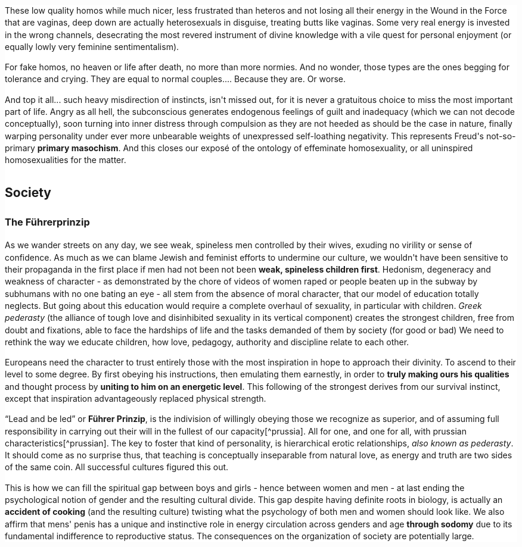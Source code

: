 These low quality homos while much nicer, less frustrated than heteros and not losing all their energy in the Wound in the Force that are vaginas, deep down are actually heterosexuals in disguise, treating butts like vaginas. Some very real energy is invested in the wrong channels, desecrating the most revered instrument of divine knowledge with a vile quest for personal enjoyment (or equally lowly very feminine sentimentalism).

For fake homos, no heaven or life after death, no more than more normies. And no wonder, those types are the ones begging for tolerance and crying. They are equal to normal couples.... Because they are. Or worse.

And top it all... such heavy misdirection of instincts, isn't missed out, for it is never a gratuitous choice to miss the most important part of life. Angry as all hell, the subconscious generates endogenous feelings of guilt and inadequacy (which we can not decode conceptually), soon turning into inner distress through compulsion as they are not heeded as should be the case in nature, finally warping personality under ever more unbearable weights of unexpressed self-loathing negativity. This represents Freud's not-so-primary **primary masochism**.
And this closes our exposé of the ontology of effeminate homosexuality, or all uninspired homosexualities for the matter.

## Society

### The Führerprinzip

As we wander streets on any day, we see weak, spineless men controlled by their wives, exuding no virility or sense of confidence. As much as we can blame Jewish and feminist efforts to undermine our culture, we wouldn't have been sensitive to their propaganda in the first place if men had not been not been **weak, spineless children first**. Hedonism, degeneracy and weakness of character - as demonstrated by the chore of videos of women raped or people beaten up in the subway by subhumans with no one bating an eye - all stem from the absence of moral character, that our model of education totally neglects. But going about this education would require a complete overhaul of sexuality, in particular with children. *Greek pederasty* (the alliance of tough love and disinhibited sexuality in its vertical component) creates the strongest children, free from doubt and fixations, able to face the hardships of life and the tasks demanded of them by society (for good or bad) We need to rethink the way we educate children, how love, pedagogy, authority and discipline relate to each other.

Europeans need the character to trust entirely those with the most inspiration in hope to approach their divinity. To ascend to their level to some degree. By first obeying his instructions, then emulating them earnestly, in order to **truly making ours his qualities** and thought process by **uniting to him on an energetic level**. This following of the strongest derives from our survival instinct, except that inspiration advantageously replaced physical strength.

<q>Lead and be led</q> or **Führer Prinzip**, is the indivision of willingly obeying those we recognize as superior, and of assuming full responsibility in carrying out their will in the fullest of our capacity[^prussia]. All for one, and one for all, with prussian characteristics[^prussian]. The key to foster that kind of personality, is hierarchical erotic relationships, *also known as pederasty*. It should come as no surprise thus, that teaching is conceptually inseparable from natural love, as energy and truth are two sides of the same coin. All successful cultures figured this out.
	
This is how we can fill the spiritual gap between boys and girls - hence between women and men - at last ending the psychological notion of gender and the resulting cultural divide. This gap despite having definite roots in biology, is actually an **accident of cooking** (and the resulting culture) twisting what the psychology of both men and women should look like. We also affirm that mens' penis has a unique and instinctive role in energy circulation across genders and age **through sodomy** due to its fundamental indifference to reproductive status. The consequences on the organization of society are potentially large.


[homo roster]: https://www.livescience.com/44464-bonobo-homosexuality-natural.html "Being Gay Is Natural: Just Ask Bonobos | Live Science"
[^I]: For more information read: